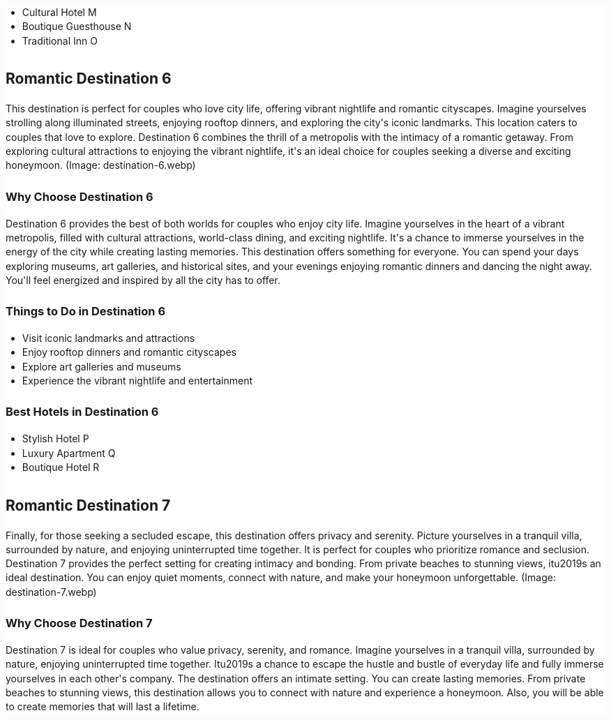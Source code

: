 - Cultural Hotel M
- Boutique Guesthouse N
- Traditional Inn O

## Romantic Destination 6

This destination is perfect for couples who love city life, offering vibrant nightlife and romantic cityscapes. Imagine yourselves strolling along illuminated streets, enjoying rooftop dinners, and exploring the city's iconic landmarks. This location caters to couples that love to explore. Destination 6 combines the thrill of a metropolis with the intimacy of a romantic getaway. From exploring cultural attractions to enjoying the vibrant nightlife, it's an ideal choice for couples seeking a diverse and exciting honeymoon. (Image: destination-6.webp)

### Why Choose Destination 6

Destination 6 provides the best of both worlds for couples who enjoy city life. Imagine yourselves in the heart of a vibrant metropolis, filled with cultural attractions, world-class dining, and exciting nightlife. It's a chance to immerse yourselves in the energy of the city while creating lasting memories. This destination offers something for everyone. You can spend your days exploring museums, art galleries, and historical sites, and your evenings enjoying romantic dinners and dancing the night away. You'll feel energized and inspired by all the city has to offer.

### Things to Do in Destination 6

- Visit iconic landmarks and attractions
- Enjoy rooftop dinners and romantic cityscapes
- Explore art galleries and museums
- Experience the vibrant nightlife and entertainment

### Best Hotels in Destination 6

- Stylish Hotel P
- Luxury Apartment Q
- Boutique Hotel R

## Romantic Destination 7

Finally, for those seeking a secluded escape, this destination offers privacy and serenity. Picture yourselves in a tranquil villa, surrounded by nature, and enjoying uninterrupted time together. It is perfect for couples who prioritize romance and seclusion. Destination 7 provides the perfect setting for creating intimacy and bonding. From private beaches to stunning views, itu2019s an ideal destination. You can enjoy quiet moments, connect with nature, and make your honeymoon unforgettable. (Image: destination-7.webp)

### Why Choose Destination 7

Destination 7 is ideal for couples who value privacy, serenity, and romance. Imagine yourselves in a tranquil villa, surrounded by nature, enjoying uninterrupted time together. Itu2019s a chance to escape the hustle and bustle of everyday life and fully immerse yourselves in each other's company. The destination offers an intimate setting. You can create lasting memories. From private beaches to stunning views, this destination allows you to connect with nature and experience a honeymoon. Also, you will be able to create memories that will last a lifetime.
